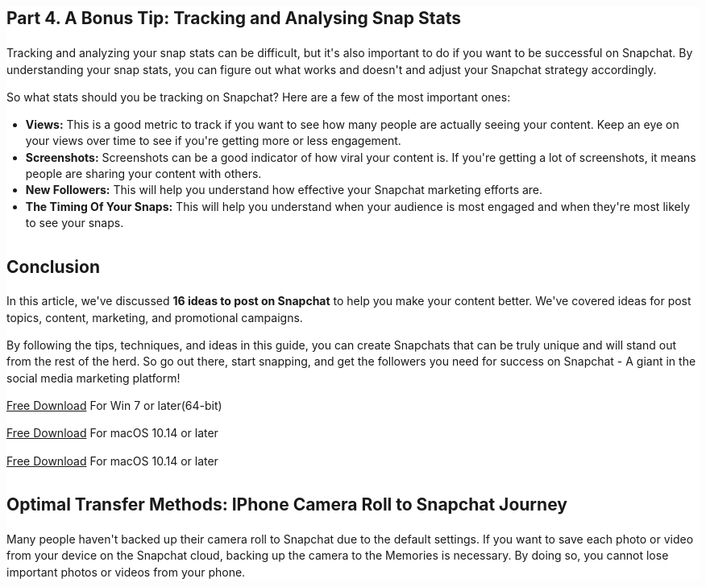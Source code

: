 ## Part 4\. A Bonus Tip: Tracking and Analysing Snap Stats

Tracking and analyzing your snap stats can be difficult, but it's also important to do if you want to be successful on Snapchat. By understanding your snap stats, you can figure out what works and doesn't and adjust your Snapchat strategy accordingly.

So what stats should you be tracking on Snapchat? Here are a few of the most important ones:

* **Views:** This is a good metric to track if you want to see how many people are actually seeing your content. Keep an eye on your views over time to see if you're getting more or less engagement.
* **Screenshots:** Screenshots can be a good indicator of how viral your content is. If you're getting a lot of screenshots, it means people are sharing your content with others.
* **New Followers:** This will help you understand how effective your Snapchat marketing efforts are.
* **The Timing Of Your Snaps:** This will help you understand when your audience is most engaged and when they're most likely to see your snaps.

## Conclusion

In this article, we've discussed **16 ideas to post on Snapchat** to help you make your content better. We've covered ideas for post topics, content, marketing, and promotional campaigns.

By following the tips, techniques, and ideas in this guide, you can create Snapchats that can be truly unique and will stand out from the rest of the herd. So go out there, start snapping, and get the followers you need for success on Snapchat - A giant in the social media marketing platform!

[Free Download](https://tools.techidaily.com/wondershare/filmora/download/) For Win 7 or later(64-bit)

[Free Download](https://tools.techidaily.com/wondershare/filmora/download/) For macOS 10.14 or later

[Free Download](https://tools.techidaily.com/wondershare/filmora/download/) For macOS 10.14 or later

<ins class="adsbygoogle"
     style="display:block"
     data-ad-format="autorelaxed"
     data-ad-client="ca-pub-7571918770474297"
     data-ad-slot="1223367746"></ins>

<ins class="adsbygoogle"
     style="display:block"
     data-ad-format="autorelaxed"
     data-ad-client="ca-pub-7571918770474297"
     data-ad-slot="1223367746"></ins>

## Optimal Transfer Methods: IPhone Camera Roll to Snapchat Journey

Many people haven't backed up their camera roll to Snapchat due to the default settings. If you want to save each photo or video from your device on the Snapchat cloud, backing up the camera to the Memories is necessary. By doing so, you cannot lose important photos or videos from your phone.
